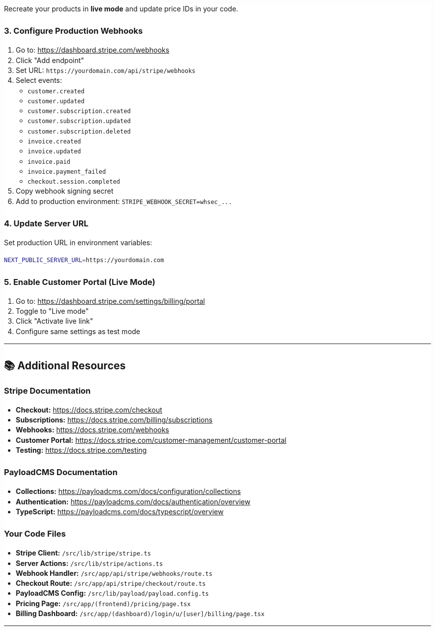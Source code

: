Recreate your products in **live mode** and update price IDs in your code.

### 3. Configure Production Webhooks

1. Go to: https://dashboard.stripe.com/webhooks
2. Click "Add endpoint"
3. Set URL: `https://yourdomain.com/api/stripe/webhooks`
4. Select events:
   - `customer.created`
   - `customer.updated`
   - `customer.subscription.created`
   - `customer.subscription.updated`
   - `customer.subscription.deleted`
   - `invoice.created`
   - `invoice.updated`
   - `invoice.paid`
   - `invoice.payment_failed`
   - `checkout.session.completed`
5. Copy webhook signing secret
6. Add to production environment: `STRIPE_WEBHOOK_SECRET=whsec_...`

### 4. Update Server URL

Set production URL in environment variables:
```bash
NEXT_PUBLIC_SERVER_URL=https://yourdomain.com
```

### 5. Enable Customer Portal (Live Mode)

1. Go to: https://dashboard.stripe.com/settings/billing/portal
2. Toggle to "Live mode"
3. Click "Activate live link"
4. Configure same settings as test mode

---

## 📚 Additional Resources

### Stripe Documentation
- **Checkout:** https://docs.stripe.com/checkout
- **Subscriptions:** https://docs.stripe.com/billing/subscriptions
- **Webhooks:** https://docs.stripe.com/webhooks
- **Customer Portal:** https://docs.stripe.com/customer-management/customer-portal
- **Testing:** https://docs.stripe.com/testing

### PayloadCMS Documentation
- **Collections:** https://payloadcms.com/docs/configuration/collections
- **Authentication:** https://payloadcms.com/docs/authentication/overview
- **TypeScript:** https://payloadcms.com/docs/typescript/overview

### Your Code Files
- **Stripe Client:** `/src/lib/stripe/stripe.ts`
- **Server Actions:** `/src/lib/stripe/actions.ts`
- **Webhook Handler:** `/src/app/api/stripe/webhooks/route.ts`
- **Checkout Route:** `/src/app/api/stripe/checkout/route.ts`
- **PayloadCMS Config:** `/src/lib/payload/payload.config.ts`
- **Pricing Page:** `/src/app/(frontend)/pricing/page.tsx`
- **Billing Dashboard:** `/src/app/(dashboard)/login/u/[user]/billing/page.tsx`

---